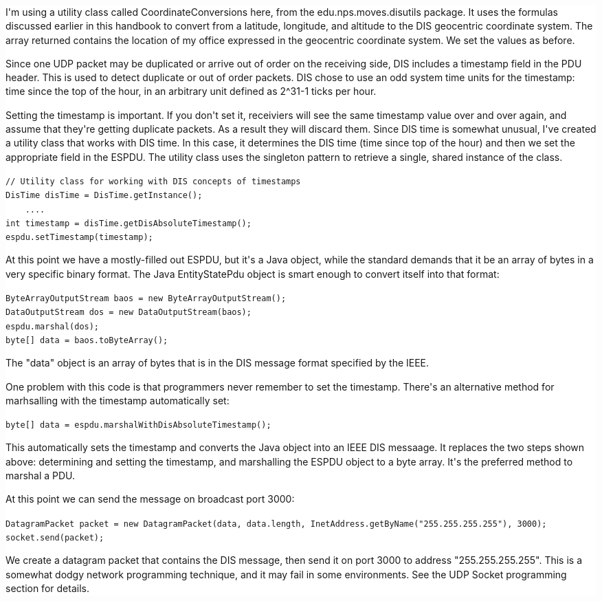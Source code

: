 I'm using a utility class called CoordinateConversions here, from the edu.nps.moves.disutils package. It uses the formulas discussed earlier in this handbook to convert from a latitude, longitude, and altitude to the DIS geocentric coordinate system. The array returned contains the location of my office expressed in the geocentric coordinate system. We set the values as before.

Since one UDP packet may be duplicated or arrive out of order on the receiving side, DIS includes a timestamp field in the PDU header. This is used to detect duplicate or out of order packets. DIS chose to use an odd system time units for the timestamp: time since the top of the hour, in an arbitrary unit defined as 2^31-1 ticks per hour.

Setting the timestamp is important. If you don't set it, receiviers will see the same timestamp value over and over again, and assume that they're getting duplicate packets. As a result they will discard them. Since DIS time is somewhat unusual, I've created a utility class that works with DIS time. In this case, it determines the DIS time (time since top of the hour) and then we set the appropriate field in the ESPDU. The utility class uses the singleton pattern to retrieve a single, shared instance of the class.

~~~~
// Utility class for working with DIS concepts of timestamps
DisTime disTime = DisTime.getInstance();
    ....
int timestamp = disTime.getDisAbsoluteTimestamp();
espdu.setTimestamp(timestamp);
~~~~

At this point we have a mostly-filled out ESPDU, but it's a Java object, while the standard demands that it be an array of bytes in a very specific binary format. The Java EntityStatePdu object is smart enough to convert itself into that format:

~~~~
ByteArrayOutputStream baos = new ByteArrayOutputStream();
DataOutputStream dos = new DataOutputStream(baos);
espdu.marshal(dos);
byte[] data = baos.toByteArray();
~~~~

The "data" object is an array of bytes that is in the DIS message format specified by the IEEE.

One problem with this code is that programmers never remember to set the timestamp. There's an alternative method for marhsalling with the timestamp automatically set:

~~~~
byte[] data = espdu.marshalWithDisAbsoluteTimestamp();
~~~~

This automatically sets the timestamp and converts the Java object into an IEEE DIS messaage. It replaces the two steps shown above: determining and setting the timestamp, and marshalling the ESPDU object to a byte array. It's the preferred method to marshal a PDU.

At this point we can send the message on broadcast port 3000:

~~~~
DatagramPacket packet = new DatagramPacket(data, data.length, InetAddress.getByName("255.255.255.255"), 3000);
socket.send(packet);
~~~~

We create a datagram packet that contains the DIS message, then send it on port 3000 to address "255.255.255.255". This is a somewhat dodgy network programming technique, and it may fail in some environments. See the UDP Socket programming section for details.
